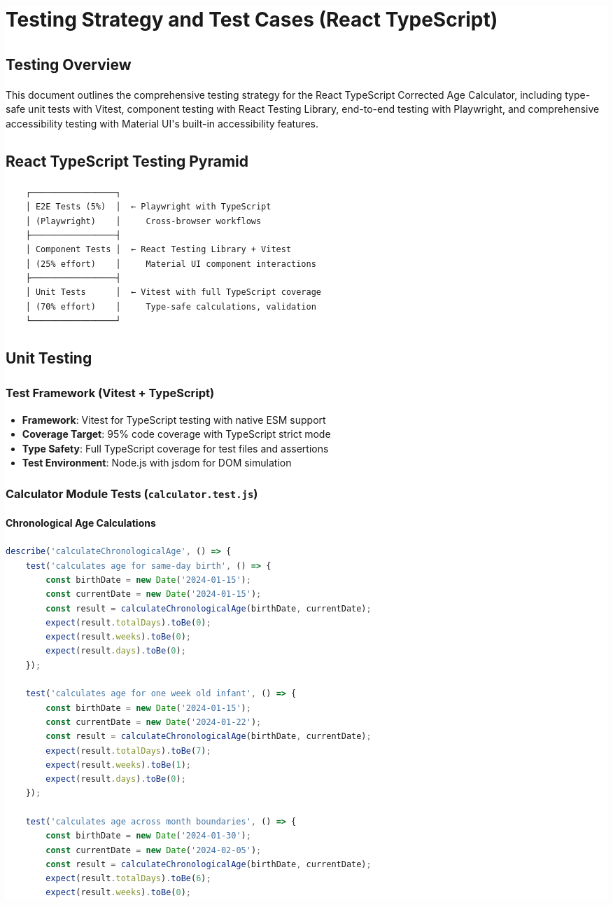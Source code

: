 # Testing Strategy and Test Cases (React TypeScript)

## Testing Overview

This document outlines the comprehensive testing strategy for the React TypeScript Corrected Age Calculator, including type-safe unit tests with Vitest, component testing with React Testing Library, end-to-end testing with Playwright, and comprehensive accessibility testing with Material UI's built-in accessibility features.

## React TypeScript Testing Pyramid

```
    ┌─────────────────┐
    │ E2E Tests (5%)  │  ← Playwright with TypeScript
    │ (Playwright)    │     Cross-browser workflows
    ├─────────────────┤
    │ Component Tests │  ← React Testing Library + Vitest
    │ (25% effort)    │     Material UI component interactions
    ├─────────────────┤
    │ Unit Tests      │  ← Vitest with full TypeScript coverage
    │ (70% effort)    │     Type-safe calculations, validation
    └─────────────────┘
```

## Unit Testing

### Test Framework (Vitest + TypeScript)
- **Framework**: Vitest for TypeScript testing with native ESM support
- **Coverage Target**: 95% code coverage with TypeScript strict mode
- **Type Safety**: Full TypeScript coverage for test files and assertions
- **Test Environment**: Node.js with jsdom for DOM simulation

### Calculator Module Tests (`calculator.test.js`)

#### Chronological Age Calculations
```javascript
describe('calculateChronologicalAge', () => {
    test('calculates age for same-day birth', () => {
        const birthDate = new Date('2024-01-15');
        const currentDate = new Date('2024-01-15');
        const result = calculateChronologicalAge(birthDate, currentDate);
        expect(result.totalDays).toBe(0);
        expect(result.weeks).toBe(0);
        expect(result.days).toBe(0);
    });

    test('calculates age for one week old infant', () => {
        const birthDate = new Date('2024-01-15');
        const currentDate = new Date('2024-01-22');
        const result = calculateChronologicalAge(birthDate, currentDate);
        expect(result.totalDays).toBe(7);
        expect(result.weeks).toBe(1);
        expect(result.days).toBe(0);
    });

    test('calculates age across month boundaries', () => {
        const birthDate = new Date('2024-01-30');
        const currentDate = new Date('2024-02-05');
        const result = calculateChronologicalAge(birthDate, currentDate);
        expect(result.totalDays).toBe(6);
        expect(result.weeks).toBe(0);
```